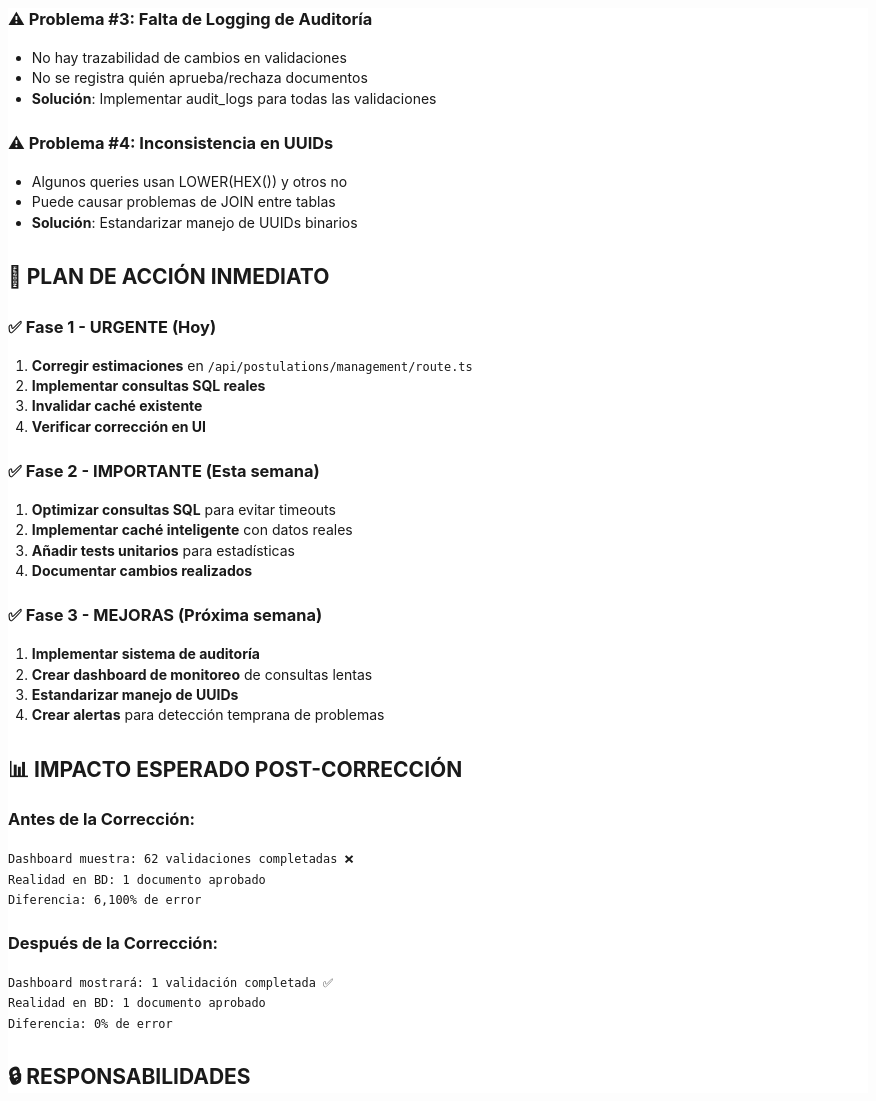 ### ⚠️ **Problema #3**: Falta de Logging de Auditoría  
- No hay trazabilidad de cambios en validaciones
- No se registra quién aprueba/rechaza documentos
- **Solución**: Implementar audit_logs para todas las validaciones

### ⚠️ **Problema #4**: Inconsistencia en UUIDs
- Algunos queries usan LOWER(HEX()) y otros no
- Puede causar problemas de JOIN entre tablas
- **Solución**: Estandarizar manejo de UUIDs binarios

## 🎯 PLAN DE ACCIÓN INMEDIATO

### ✅ **Fase 1 - URGENTE** (Hoy)
1. **Corregir estimaciones** en `/api/postulations/management/route.ts`
2. **Implementar consultas SQL reales**  
3. **Invalidar caché existente**
4. **Verificar corrección en UI**

### ✅ **Fase 2 - IMPORTANTE** (Esta semana)  
1. **Optimizar consultas SQL** para evitar timeouts
2. **Implementar caché inteligente** con datos reales
3. **Añadir tests unitarios** para estadísticas
4. **Documentar cambios realizados**

### ✅ **Fase 3 - MEJORAS** (Próxima semana)
1. **Implementar sistema de auditoría**
2. **Crear dashboard de monitoreo** de consultas lentas
3. **Estandarizar manejo de UUIDs**
4. **Crear alertas** para detección temprana de problemas

## 📊 IMPACTO ESPERADO POST-CORRECCIÓN

### Antes de la Corrección:
```
Dashboard muestra: 62 validaciones completadas ❌
Realidad en BD: 1 documento aprobado
Diferencia: 6,100% de error
```

### Después de la Corrección:
```  
Dashboard mostrará: 1 validación completada ✅
Realidad en BD: 1 documento aprobado  
Diferencia: 0% de error
```

## 🔒 RESPONSABILIDADES
